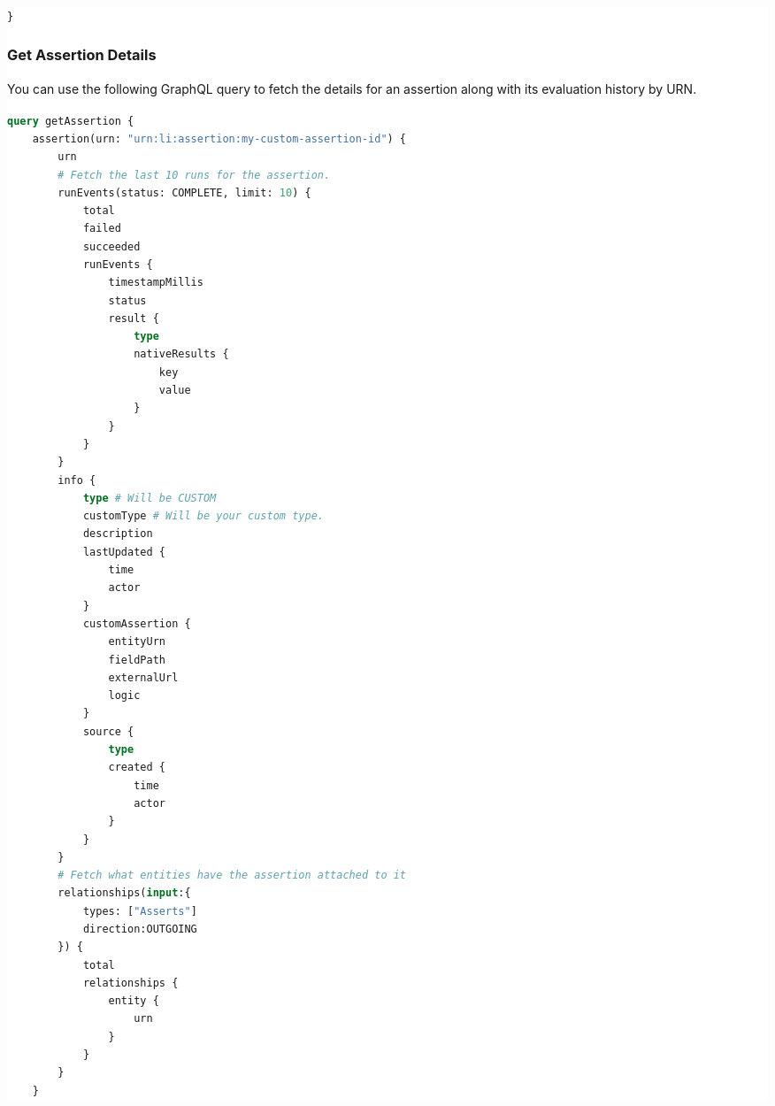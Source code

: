 ```graphql
}
```

### Get Assertion Details

You can use the following GraphQL query to fetch the details for an assertion along with its evaluation history by URN.

```graphql
query getAssertion {
    assertion(urn: "urn:li:assertion:my-custom-assertion-id") {
        urn
        # Fetch the last 10 runs for the assertion. 
        runEvents(status: COMPLETE, limit: 10) {
            total
            failed
            succeeded
            runEvents {
                timestampMillis
                status
                result {
                    type
                    nativeResults {
                        key
                        value
                    }
                }
            }
        }
        info {
            type # Will be CUSTOM
            customType # Will be your custom type. 
            description
            lastUpdated {
                time
                actor
            }
            customAssertion {
                entityUrn
                fieldPath
                externalUrl
                logic
            }
            source {
                type
                created {
                    time
                    actor
                }
            }
        }
        # Fetch what entities have the assertion attached to it
        relationships(input:{
            types: ["Asserts"]
            direction:OUTGOING
        }) {
            total
            relationships {
                entity {
                    urn
                }
            }
        }
    }
```